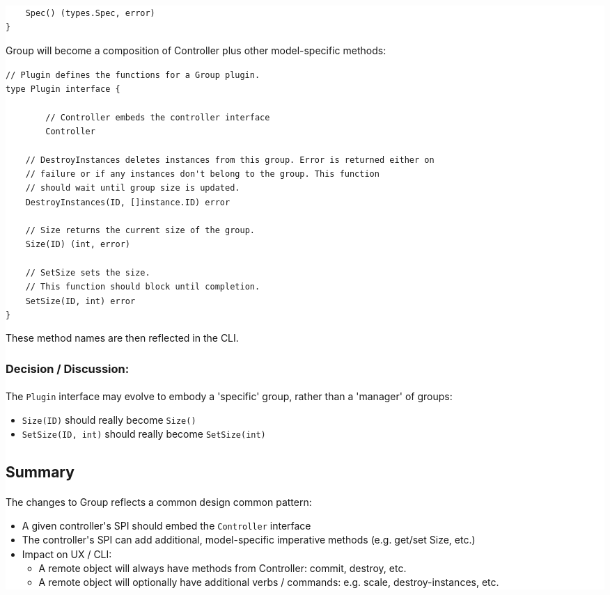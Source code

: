 ```
	Spec() (types.Spec, error)
}
```

Group will become a composition of Controller plus other model-specific methods:

```
// Plugin defines the functions for a Group plugin.
type Plugin interface {

        // Controller embeds the controller interface
        Controller

	// DestroyInstances deletes instances from this group. Error is returned either on
	// failure or if any instances don't belong to the group. This function
	// should wait until group size is updated.
	DestroyInstances(ID, []instance.ID) error

	// Size returns the current size of the group.
	Size(ID) (int, error)

	// SetSize sets the size.
	// This function should block until completion.
	SetSize(ID, int) error
}
```

These method names are then reflected in the CLI.

### Decision / Discussion:

The `Plugin` interface may evolve to embody a 'specific' group, rather than a 'manager' of groups:
  + `Size(ID)` should really become `Size()`
  + `SetSize(ID, int)` should really become `SetSize(int)`


## Summary

The changes to Group reflects a common design common pattern:

  + A given controller's SPI should embed the `Controller` interface
  + The controller's SPI can add additional, model-specific imperative methods (e.g. get/set Size, etc.)
  + Impact on UX / CLI:
    - A remote object will always have methods from Controller: commit, destroy, etc.
    - A remote object will optionally have additional verbs / commands: e.g. scale, destroy-instances, etc.
